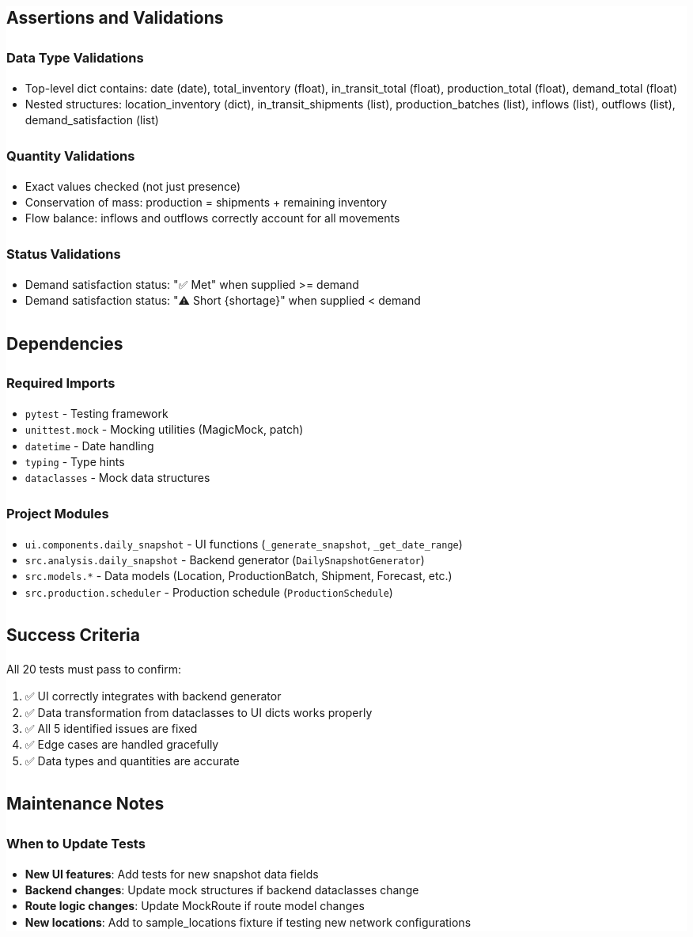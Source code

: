 ## Assertions and Validations

### Data Type Validations
- Top-level dict contains: date (date), total_inventory (float), in_transit_total (float), production_total (float), demand_total (float)
- Nested structures: location_inventory (dict), in_transit_shipments (list), production_batches (list), inflows (list), outflows (list), demand_satisfaction (list)

### Quantity Validations
- Exact values checked (not just presence)
- Conservation of mass: production = shipments + remaining inventory
- Flow balance: inflows and outflows correctly account for all movements

### Status Validations
- Demand satisfaction status: "✅ Met" when supplied >= demand
- Demand satisfaction status: "⚠️ Short {shortage}" when supplied < demand

## Dependencies

### Required Imports
- `pytest` - Testing framework
- `unittest.mock` - Mocking utilities (MagicMock, patch)
- `datetime` - Date handling
- `typing` - Type hints
- `dataclasses` - Mock data structures

### Project Modules
- `ui.components.daily_snapshot` - UI functions (`_generate_snapshot`, `_get_date_range`)
- `src.analysis.daily_snapshot` - Backend generator (`DailySnapshotGenerator`)
- `src.models.*` - Data models (Location, ProductionBatch, Shipment, Forecast, etc.)
- `src.production.scheduler` - Production schedule (`ProductionSchedule`)

## Success Criteria

All 20 tests must pass to confirm:
1. ✅ UI correctly integrates with backend generator
2. ✅ Data transformation from dataclasses to UI dicts works properly
3. ✅ All 5 identified issues are fixed
4. ✅ Edge cases are handled gracefully
5. ✅ Data types and quantities are accurate

## Maintenance Notes

### When to Update Tests
- **New UI features**: Add tests for new snapshot data fields
- **Backend changes**: Update mock structures if backend dataclasses change
- **Route logic changes**: Update MockRoute if route model changes
- **New locations**: Add to sample_locations fixture if testing new network configurations
